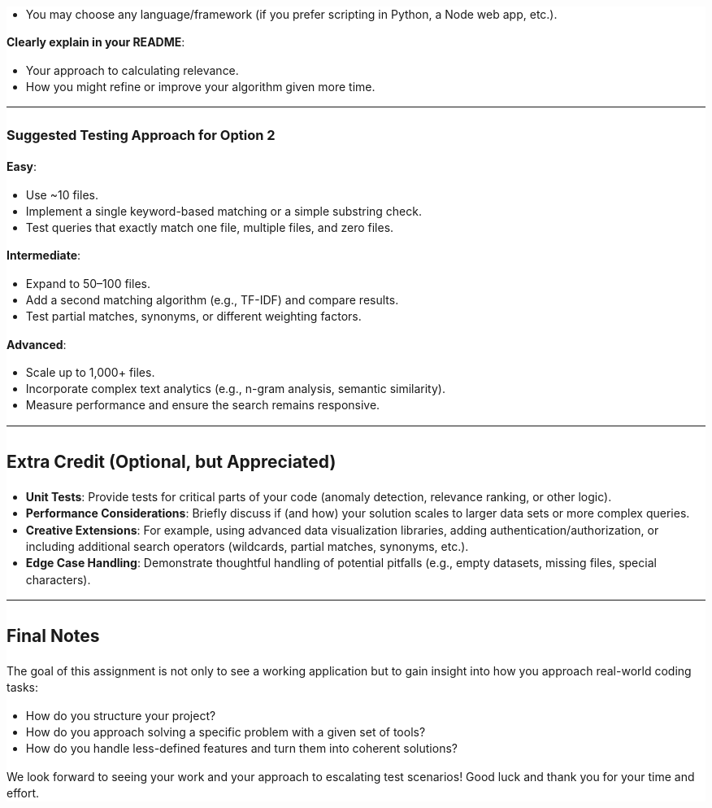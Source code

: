 - You may choose any language/framework (if you prefer scripting in Python, a Node web app, etc.).

**Clearly explain in your README**:

- Your approach to calculating relevance.
- How you might refine or improve your algorithm given more time.

---

### Suggested Testing Approach for Option 2

**Easy**:

- Use ~10 files.
- Implement a single keyword-based matching or a simple substring check.
- Test queries that exactly match one file, multiple files, and zero files.

**Intermediate**:

- Expand to 50–100 files.
- Add a second matching algorithm (e.g., TF-IDF) and compare results.
- Test partial matches, synonyms, or different weighting factors.

**Advanced**:

- Scale up to 1,000+ files.
- Incorporate complex text analytics (e.g., n-gram analysis, semantic similarity).
- Measure performance and ensure the search remains responsive.

---

## Extra Credit (Optional, but Appreciated)

- **Unit Tests**: Provide tests for critical parts of your code (anomaly detection, relevance ranking, or other logic).
- **Performance Considerations**: Briefly discuss if (and how) your solution scales to larger data sets or more complex queries.
- **Creative Extensions**: For example, using advanced data visualization libraries, adding authentication/authorization, or including additional search operators (wildcards, partial matches, synonyms, etc.).
- **Edge Case Handling**: Demonstrate thoughtful handling of potential pitfalls (e.g., empty datasets, missing files, special characters).

---

## Final Notes

The goal of this assignment is not only to see a working application but to gain insight into how you approach real-world coding tasks:

- How do you structure your project?
- How do you approach solving a specific problem with a given set of tools?
- How do you handle less-defined features and turn them into coherent solutions?

We look forward to seeing your work and your approach to escalating test scenarios! Good luck and thank you for your time and effort.

